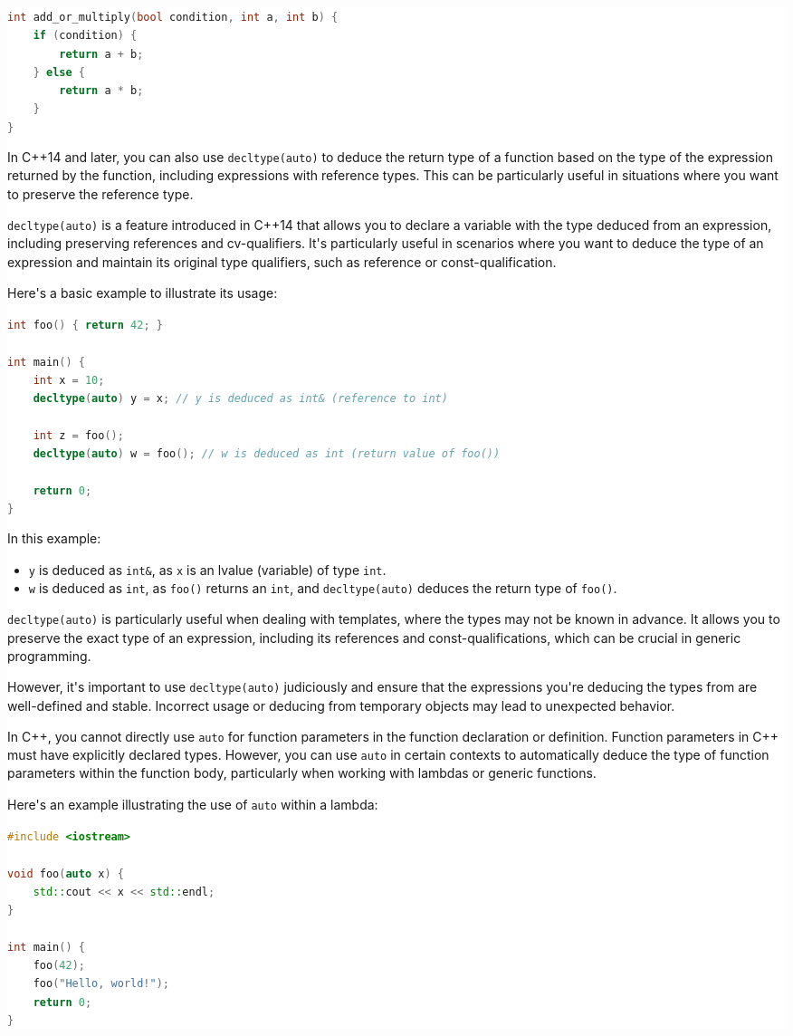 ```cpp
int add_or_multiply(bool condition, int a, int b) {
    if (condition) {
        return a + b;
    } else {
        return a * b;
    }
}
```

In C++14 and later, you can also use `decltype(auto)` to deduce the return type of a function based on the type of the expression returned by the function, including expressions with reference types. This can be particularly useful in situations where you want to preserve the reference type.

`decltype(auto)` is a feature introduced in C++14 that allows you to declare a variable with the type deduced from an expression, including preserving references and cv-qualifiers. It's particularly useful in scenarios where you want to deduce the type of an expression and maintain its original type qualifiers, such as reference or const-qualification.

Here's a basic example to illustrate its usage:

```cpp
int foo() { return 42; }

int main() {
    int x = 10;
    decltype(auto) y = x; // y is deduced as int& (reference to int)
    
    int z = foo();
    decltype(auto) w = foo(); // w is deduced as int (return value of foo())

    return 0;
}
```

In this example:

* `y` is deduced as `int&`, as `x` is an lvalue (variable) of type `int`.
* `w` is deduced as `int`, as `foo()` returns an `int`, and `decltype(auto)` deduces the return type of `foo()`.

`decltype(auto)` is particularly useful when dealing with templates, where the types may not be known in advance. It allows you to preserve the exact type of an expression, including its references and const-qualifications, which can be crucial in generic programming.

However, it's important to use `decltype(auto)` judiciously and ensure that the expressions you're deducing the types from are well-defined and stable. Incorrect usage or deducing from temporary objects may lead to unexpected behavior.

In C++, you cannot directly use `auto` for function parameters in the function declaration or definition. Function parameters in C++ must have explicitly declared types. However, you can use `auto` in certain contexts to automatically deduce the type of function parameters within the function body, particularly when working with lambdas or generic functions.

Here's an example illustrating the use of `auto` within a lambda:

```cpp
#include <iostream>

void foo(auto x) {
    std::cout << x << std::endl;
}

int main() {
    foo(42);
    foo("Hello, world!");
    return 0;
}
```
